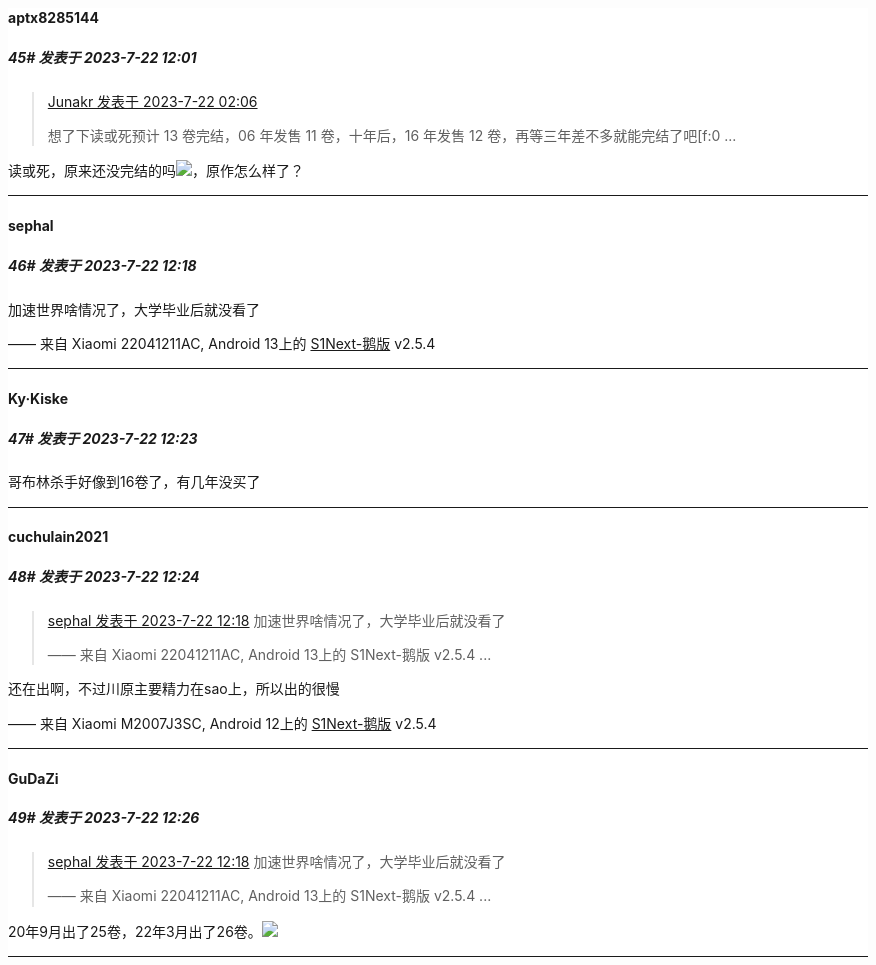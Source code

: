 ####  aptx8285144  
##### 45#       发表于 2023-7-22 12:01

<blockquote><a href="httphttps://bbs.saraba1st.com/2b/forum.php?mod=redirect&amp;goto=findpost&amp;pid=61746572&amp;ptid=2145355" target="_blank">Junakr 发表于 2023-7-22 02:06</a>

想了下读或死预计 13 卷完结，06 年发售 11 卷，十年后，16 年发售 12 卷，再等三年差不多就能完结了吧[f:0 ...</blockquote>
读或死，原来还没完结的吗<img src="https://static.saraba1st.com/image/smiley/face2017/220.png" referrerpolicy="no-referrer">，原作怎么样了？

*****

####  sephal  
##### 46#       发表于 2023-7-22 12:18

加速世界啥情况了，大学毕业后就没看了

—— 来自 Xiaomi 22041211AC, Android 13上的 [S1Next-鹅版](https://github.com/ykrank/S1-Next/releases) v2.5.4

*****

####  Ky·Kiske  
##### 47#       发表于 2023-7-22 12:23

哥布林杀手好像到16卷了，有几年没买了

*****

####  cuchulain2021  
##### 48#       发表于 2023-7-22 12:24

<blockquote><a href="httphttps://bbs.saraba1st.com/2b/forum.php?mod=redirect&amp;goto=findpost&amp;pid=61748462&amp;ptid=2145355" target="_blank">sephal 发表于 2023-7-22 12:18</a>
加速世界啥情况了，大学毕业后就没看了

—— 来自 Xiaomi 22041211AC, Android 13上的 S1Next-鹅版 v2.5.4 ...</blockquote>
还在出啊，不过川原主要精力在sao上，所以出的很慢

—— 来自 Xiaomi M2007J3SC, Android 12上的 [S1Next-鹅版](https://github.com/ykrank/S1-Next/releases) v2.5.4

*****

####  GuDaZi  
##### 49#       发表于 2023-7-22 12:26

<blockquote><a href="httphttps://bbs.saraba1st.com/2b/forum.php?mod=redirect&amp;goto=findpost&amp;pid=61748462&amp;ptid=2145355" target="_blank">sephal 发表于 2023-7-22 12:18</a>
加速世界啥情况了，大学毕业后就没看了

—— 来自 Xiaomi 22041211AC, Android 13上的 S1Next-鹅版 v2.5.4 ...</blockquote>
20年9月出了25卷，22年3月出了26卷。<img src="https://static.saraba1st.com/image/smiley/face2017/068.png" referrerpolicy="no-referrer">

*****

